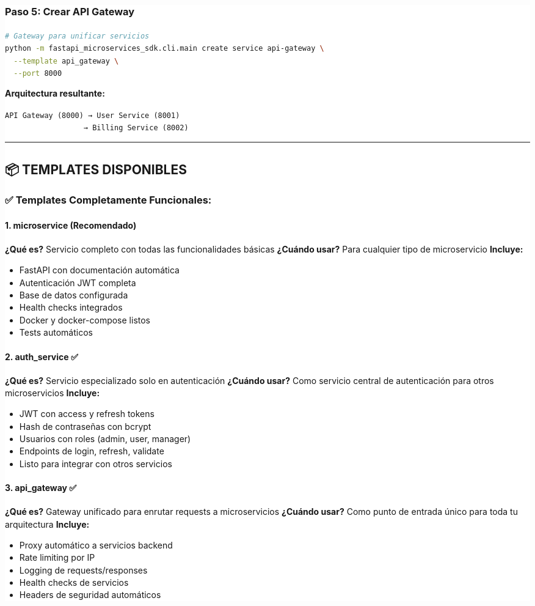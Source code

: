 ### **Paso 5: Crear API Gateway**

```bash
# Gateway para unificar servicios
python -m fastapi_microservices_sdk.cli.main create service api-gateway \
  --template api_gateway \
  --port 8000
```

**Arquitectura resultante:**
```
API Gateway (8000) → User Service (8001)
                  → Billing Service (8002)
```

---

## 📦 TEMPLATES DISPONIBLES

### **✅ Templates Completamente Funcionales:**

#### **1. microservice** (Recomendado)
**¿Qué es?** Servicio completo con todas las funcionalidades básicas
**¿Cuándo usar?** Para cualquier tipo de microservicio
**Incluye:**
- FastAPI con documentación automática
- Autenticación JWT completa
- Base de datos configurada
- Health checks integrados
- Docker y docker-compose listos
- Tests automáticos

#### **2. auth_service** ✅
**¿Qué es?** Servicio especializado solo en autenticación
**¿Cuándo usar?** Como servicio central de autenticación para otros microservicios
**Incluye:**
- JWT con access y refresh tokens
- Hash de contraseñas con bcrypt
- Usuarios con roles (admin, user, manager)
- Endpoints de login, refresh, validate
- Listo para integrar con otros servicios

#### **3. api_gateway** ✅
**¿Qué es?** Gateway unificado para enrutar requests a microservicios
**¿Cuándo usar?** Como punto de entrada único para toda tu arquitectura
**Incluye:**
- Proxy automático a servicios backend
- Rate limiting por IP
- Logging de requests/responses
- Health checks de servicios
- Headers de seguridad automáticos

